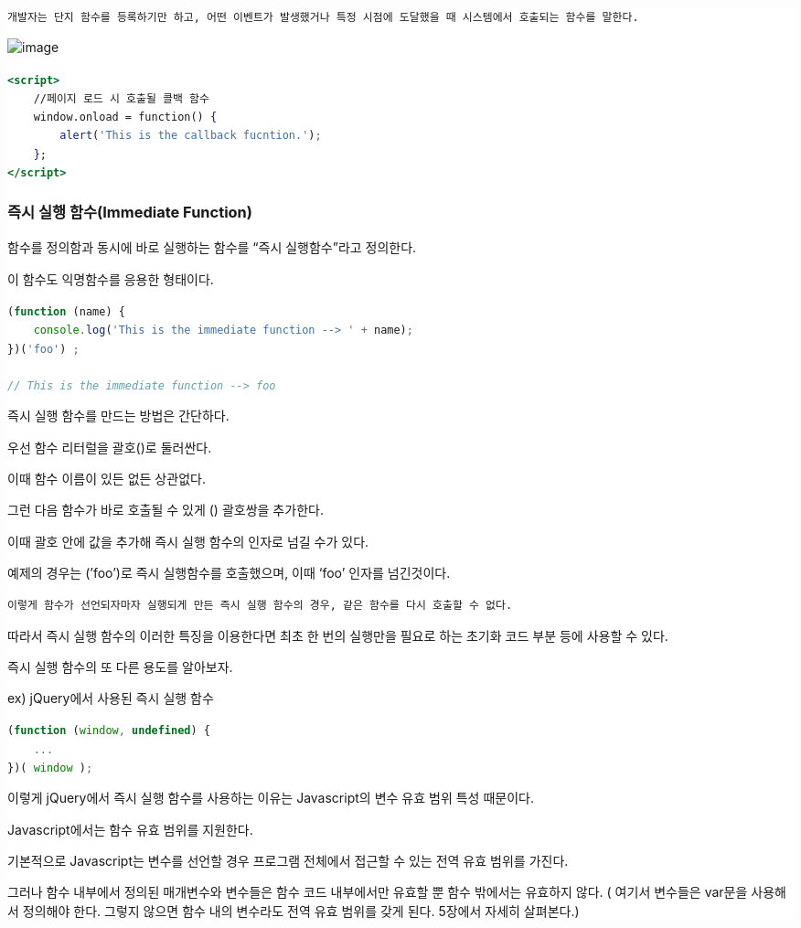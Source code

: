 `개발자는 단지 함수를 등록하기만 하고, 어떤 이벤트가 발생했거나 특정 시점에 도달했을 때 시스템에서 호출되는 함수를 말한다.`

![image](https://github.com/Shaa-code/Today-I-Learned/assets/70310271/7e303ea4-351d-4bab-9e7d-4193fdb7c112)

```jsx
<script>
    //페이지 로드 시 호출될 콜백 함수
    window.onload = function() {
        alert('This is the callback fucntion.');
    };
</script>
```

### 즉시 실행 함수(Immediate Function)

함수를 정의함과 동시에 바로 실행하는 함수를 “즉시 실행함수”라고 정의한다.

이 함수도 익명함수를 응용한 형태이다.

```jsx
(function (name) {
    console.log('This is the immediate function --> ' + name);
})('foo') ;

// This is the immediate function --> foo
```

즉시 실행 함수를 만드는 방법은 간단하다.

우선 함수 리터럴을 괄호()로 둘러싼다.

이때 함수 이름이 있든 없든 상관없다.

그런 다음 함수가 바로 호출될 수 있게 () 괄호쌍을 추가한다.

이때 괄호 안에 값을 추가해 즉시 실행 함수의 인자로 넘길 수가 있다.

예제의 경우는 (’foo’)로 즉시 실행함수를 호출했으며, 이때 ‘foo’ 인자를 넘긴것이다.

`이렇게 함수가 선언되자마자 실행되게 만든 즉시 실행 함수의 경우, 같은 함수를 다시 호출할 수 없다.`

따라서 즉시 실행 함수의 이러한 특징을 이용한다면 최초 한 번의 실행만을 필요로 하는 초기화 코드 부분 등에 사용할 수 있다.

즉시 실행 함수의 또 다른 용도를 알아보자.

ex) jQuery에서 사용된 즉시 실행 함수

```jsx
(function (window, undefined) {
    ...
})( window );
```

이렇게 jQuery에서 즉시 실행 함수를 사용하는 이유는 Javascript의 변수 유효 범위 특성 때문이다.

Javascript에서는 함수 유효 범위를 지원한다.

기본적으로 Javascript는 변수를 선언할 경우 프로그램 전체에서 접근할 수 있는 전역 유효 범위를 가진다.

그러나 함수 내부에서 정의된 매개변수와 변수들은 함수 코드 내부에서만 유효할 뿐 함수 밖에서는 유효하지 않다. ( 여기서 변수들은 var문을 사용해서 정의해야 한다. 그렇지 않으면 함수 내의 변수라도 전역 유효 범위를 갖게 된다. 5장에서 자세히 살펴본다.)
